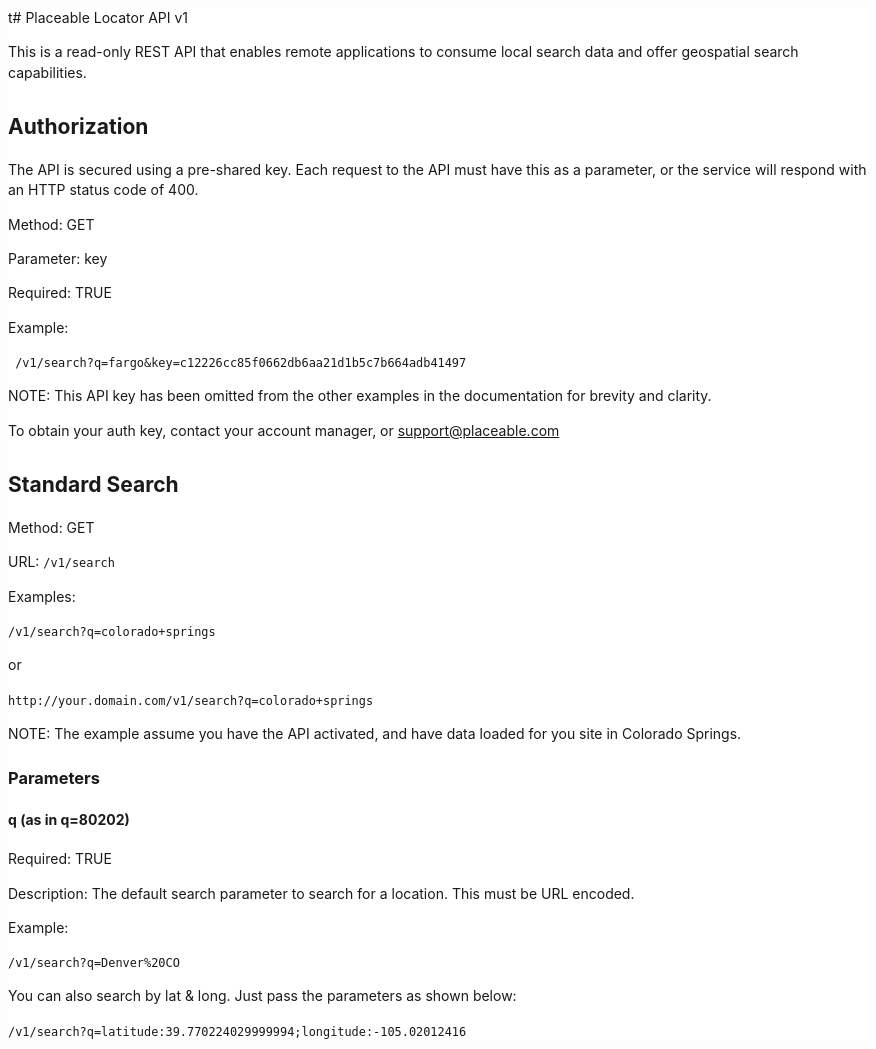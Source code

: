 t# Placeable Locator API v1

This is a read-only REST API that enables remote applications to consume local search data and offer geospatial search capabilities.


## Authorization

The API is secured using a pre-shared key. Each request to the API must have this as a parameter, or the service will respond with an HTTP status code of 400.

Method: GET

Parameter: key

Required: TRUE  

Example:

     /v1/search?q=fargo&key=c12226cc85f0662db6aa21d1b5c7b664adb41497

NOTE: This API key has been omitted from the other examples in the documentation for brevity and clarity.

To obtain your auth key, contact your account manager, or <support@placeable.com>


## Standard Search ##

Method: GET 

URL:  `/v1/search`

Examples:

    /v1/search?q=colorado+springs
    
or

    http://your.domain.com/v1/search?q=colorado+springs
    
    
NOTE: The example assume you have the API activated, and have data loaded for you site in Colorado Springs.

### Parameters ###

#### q (as in q=80202) ####

Required: TRUE  

Description: The default search parameter to search for a location. This must be URL encoded.

Example:  

	/v1/search?q=Denver%20CO

You can also search by lat & long. Just pass the parameters as shown below:

	/v1/search?q=latitude:39.770224029999994;longitude:-105.02012416 

